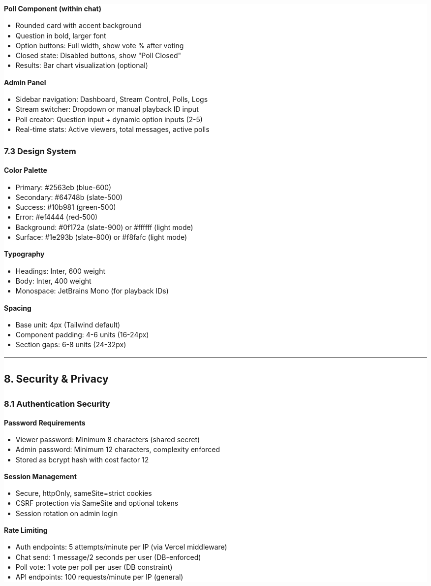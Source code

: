 **Poll Component (within chat)**
- Rounded card with accent background
- Question in bold, larger font
- Option buttons: Full width, show vote % after voting
- Closed state: Disabled buttons, show "Poll Closed"
- Results: Bar chart visualization (optional)

**Admin Panel**
- Sidebar navigation: Dashboard, Stream Control, Polls, Logs
- Stream switcher: Dropdown or manual playback ID input
- Poll creator: Question input + dynamic option inputs (2-5)
- Real-time stats: Active viewers, total messages, active polls

### 7.3 Design System

**Color Palette**
- Primary: #2563eb (blue-600)
- Secondary: #64748b (slate-500)
- Success: #10b981 (green-500)
- Error: #ef4444 (red-500)
- Background: #0f172a (slate-900) or #ffffff (light mode)
- Surface: #1e293b (slate-800) or #f8fafc (light mode)

**Typography**
- Headings: Inter, 600 weight
- Body: Inter, 400 weight
- Monospace: JetBrains Mono (for playback IDs)

**Spacing**
- Base unit: 4px (Tailwind default)
- Component padding: 4-6 units (16-24px)
- Section gaps: 6-8 units (24-32px)

---

## 8. Security & Privacy

### 8.1 Authentication Security

**Password Requirements**
- Viewer password: Minimum 8 characters (shared secret)
- Admin password: Minimum 12 characters, complexity enforced
- Stored as bcrypt hash with cost factor 12

**Session Management**
- Secure, httpOnly, sameSite=strict cookies
- CSRF protection via SameSite and optional tokens
- Session rotation on admin login

**Rate Limiting**
- Auth endpoints: 5 attempts/minute per IP (via Vercel middleware)
- Chat send: 1 message/2 seconds per user (DB-enforced)
- Poll vote: 1 vote per poll per user (DB constraint)
- API endpoints: 100 requests/minute per IP (general)
